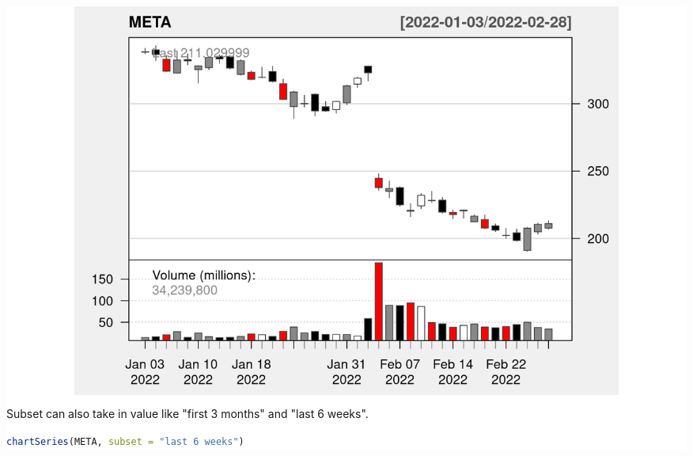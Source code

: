 <img src="quantmod_and_tidyquant_tutorials_and_comparison_files/figure-html/unnamed-chunk-16-1.png" width="80%" style="display: block; margin: auto;" />

Subset can also take in value like "first 3 months" and "last 6 weeks".

```r
chartSeries(META, subset = "last 6 weeks")
```
